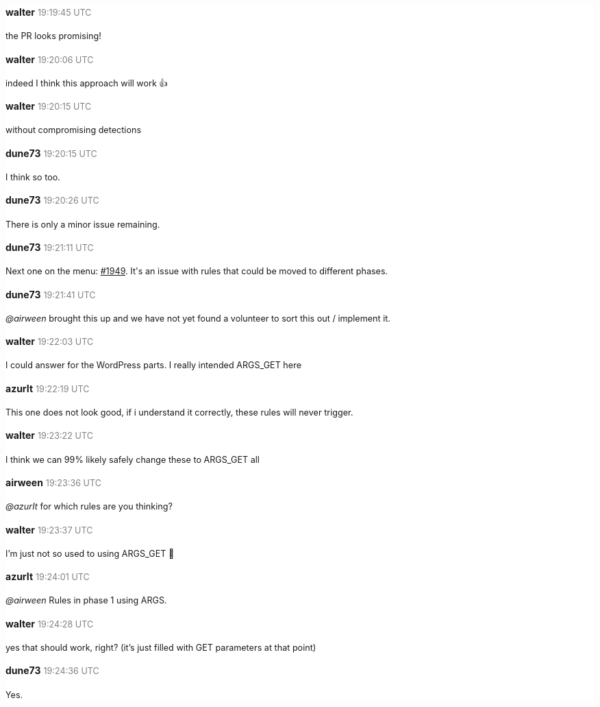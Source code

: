 **walter** <span style="color: grey; font-size: 90%;">19:19:45 UTC</span>

<span style="font-size: 90%;">the PR looks promising!</span>

**walter** <span style="color: grey; font-size: 90%;">19:20:06 UTC</span>

<span style="font-size: 90%;">indeed I think this approach will work :+1:</span>

**walter** <span style="color: grey; font-size: 90%;">19:20:15 UTC</span>

<span style="font-size: 90%;">without compromising detections</span>

**dune73** <span style="color: grey; font-size: 90%;">19:20:15 UTC</span>

<span style="font-size: 90%;">I think so too.</span>

**dune73** <span style="color: grey; font-size: 90%;">19:20:26 UTC</span>

<span style="font-size: 90%;">There is only a minor issue remaining.</span>

**dune73** <span style="color: grey; font-size: 90%;">19:21:11 UTC</span>

<span style="font-size: 90%;">Next one on the menu: [#1949](https://github.com/coreruleset/coreruleset/issues/#1949). It's an issue with rules that could be moved to different phases.</span>

**dune73** <span style="color: grey; font-size: 90%;">19:21:41 UTC</span>

<span style="font-size: 90%;">_@airween_ brought this up and we have not yet found a volunteer to sort this out / implement it.</span>

**walter** <span style="color: grey; font-size: 90%;">19:22:03 UTC</span>

<span style="font-size: 90%;">I could answer for the WordPress parts. I really intended ARGS_GET here</span>

**azurIt** <span style="color: grey; font-size: 90%;">19:22:19 UTC</span>

<span style="font-size: 90%;">This one does not look good, if i understand it correctly, these rules will never trigger.</span>

**walter** <span style="color: grey; font-size: 90%;">19:23:22 UTC</span>

<span style="font-size: 90%;">I think we can 99% likely safely change these to ARGS_GET all</span>

**airween** <span style="color: grey; font-size: 90%;">19:23:36 UTC</span>

<span style="font-size: 90%;">_@azurIt_ for which rules are you thinking?</span>

**walter** <span style="color: grey; font-size: 90%;">19:23:37 UTC</span>

<span style="font-size: 90%;">I’m just not so used to using ARGS_GET :slightly_smiling_face:</span>

**azurIt** <span style="color: grey; font-size: 90%;">19:24:01 UTC</span>

<span style="font-size: 90%;">_@airween_ Rules in phase 1 using ARGS.</span>

**walter** <span style="color: grey; font-size: 90%;">19:24:28 UTC</span>

<span style="font-size: 90%;">yes that should work, right? (it’s just filled with GET parameters at that point)</span>

**dune73** <span style="color: grey; font-size: 90%;">19:24:36 UTC</span>

<span style="font-size: 90%;">Yes.</span>
